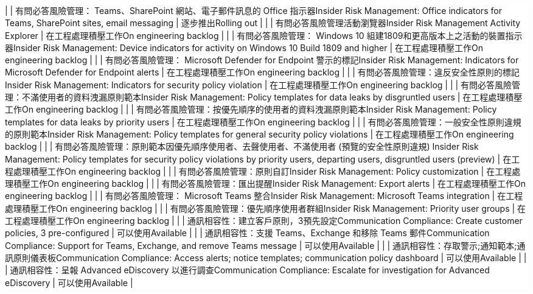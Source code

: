 | | <span data-ttu-id="5f27c-246">有問必答風險管理： Teams、SharePoint 網站、電子郵件訊息的 Office 指示器</span><span class="sxs-lookup"><span data-stu-id="5f27c-246">Insider Risk Management: Office indicators for Teams, SharePoint sites, email messaging</span></span> | <span data-ttu-id="5f27c-247">逐步推出</span><span class="sxs-lookup"><span data-stu-id="5f27c-247">Rolling out</span></span> |
| | <span data-ttu-id="5f27c-248">有問必答風險管理活動瀏覽器</span><span class="sxs-lookup"><span data-stu-id="5f27c-248">Insider Risk Management Activity Explorer</span></span> | <span data-ttu-id="5f27c-249">在工程處理積壓工作</span><span class="sxs-lookup"><span data-stu-id="5f27c-249">On engineering backlog</span></span> |
| | <span data-ttu-id="5f27c-250">有問必答風險管理： Windows 10 組建1809和更高版本上之活動的裝置指示器</span><span class="sxs-lookup"><span data-stu-id="5f27c-250">Insider Risk Management: Device indicators for activity on Windows 10 Build 1809 and higher</span></span> | <span data-ttu-id="5f27c-251">在工程處理積壓工作</span><span class="sxs-lookup"><span data-stu-id="5f27c-251">On engineering backlog</span></span> |
| | <span data-ttu-id="5f27c-252">有問必答風險管理： Microsoft Defender for Endpoint 警示的標記</span><span class="sxs-lookup"><span data-stu-id="5f27c-252">Insider Risk Management: Indicators for Microsoft Defender for Endpoint alerts</span></span> | <span data-ttu-id="5f27c-253">在工程處理積壓工作</span><span class="sxs-lookup"><span data-stu-id="5f27c-253">On engineering backlog</span></span> |
| | <span data-ttu-id="5f27c-254">有問必答風險管理：違反安全性原則的標記</span><span class="sxs-lookup"><span data-stu-id="5f27c-254">Insider Risk Management: Indicators for security policy violation</span></span> | <span data-ttu-id="5f27c-255">在工程處理積壓工作</span><span class="sxs-lookup"><span data-stu-id="5f27c-255">On engineering backlog</span></span> |
| | <span data-ttu-id="5f27c-256">有問必答風險管理：不滿使用者的資料洩漏原則範本</span><span class="sxs-lookup"><span data-stu-id="5f27c-256">Insider Risk Management: Policy templates for data leaks by disgruntled users</span></span> | <span data-ttu-id="5f27c-257">在工程處理積壓工作</span><span class="sxs-lookup"><span data-stu-id="5f27c-257">On engineering backlog</span></span> |
| | <span data-ttu-id="5f27c-258">有問必答風險管理：按優先順序的使用者的資料洩漏原則範本</span><span class="sxs-lookup"><span data-stu-id="5f27c-258">Insider Risk Management: Policy templates for data leaks by priority users</span></span> | <span data-ttu-id="5f27c-259">在工程處理積壓工作</span><span class="sxs-lookup"><span data-stu-id="5f27c-259">On engineering backlog</span></span> |
| | <span data-ttu-id="5f27c-260">有問必答風險管理：一般安全性原則違規的原則範本</span><span class="sxs-lookup"><span data-stu-id="5f27c-260">Insider Risk Management: Policy templates for general security policy violations</span></span> | <span data-ttu-id="5f27c-261">在工程處理積壓工作</span><span class="sxs-lookup"><span data-stu-id="5f27c-261">On engineering backlog</span></span> |
| | <span data-ttu-id="5f27c-262">有問必答風險管理：原則範本因優先順序使用者、去聲使用者、不滿使用者 (預覽的安全性原則違規) </span><span class="sxs-lookup"><span data-stu-id="5f27c-262">Insider Risk Management: Policy templates for security policy violations by priority users, departing users, disgruntled users (preview)</span></span> | <span data-ttu-id="5f27c-263">在工程處理積壓工作</span><span class="sxs-lookup"><span data-stu-id="5f27c-263">On engineering backlog</span></span> |
| | <span data-ttu-id="5f27c-264">有問必答風險管理：原則自訂</span><span class="sxs-lookup"><span data-stu-id="5f27c-264">Insider Risk Management: Policy customization</span></span> | <span data-ttu-id="5f27c-265">在工程處理積壓工作</span><span class="sxs-lookup"><span data-stu-id="5f27c-265">On engineering backlog</span></span> |
| | <span data-ttu-id="5f27c-266">有問必答風險管理：匯出提醒</span><span class="sxs-lookup"><span data-stu-id="5f27c-266">Insider Risk Management: Export alerts</span></span> | <span data-ttu-id="5f27c-267">在工程處理積壓工作</span><span class="sxs-lookup"><span data-stu-id="5f27c-267">On engineering backlog</span></span> |
| | <span data-ttu-id="5f27c-268">有問必答風險管理： Microsoft Teams 整合</span><span class="sxs-lookup"><span data-stu-id="5f27c-268">Insider Risk Management: Microsoft Teams integration</span></span> | <span data-ttu-id="5f27c-269">在工程處理積壓工作</span><span class="sxs-lookup"><span data-stu-id="5f27c-269">On engineering backlog</span></span> |
| | <span data-ttu-id="5f27c-270">有問必答風險管理：優先順序使用者群組</span><span class="sxs-lookup"><span data-stu-id="5f27c-270">Insider Risk Management: Priority user groups</span></span> | <span data-ttu-id="5f27c-271">在工程處理積壓工作</span><span class="sxs-lookup"><span data-stu-id="5f27c-271">On engineering backlog</span></span> |
| | <span data-ttu-id="5f27c-272">通訊相容性：建立客戶原則，3預先設定</span><span class="sxs-lookup"><span data-stu-id="5f27c-272">Communication Compliance: Create customer policies, 3 pre-configured</span></span> | <span data-ttu-id="5f27c-273">可以使用</span><span class="sxs-lookup"><span data-stu-id="5f27c-273">Available</span></span> |
| | <span data-ttu-id="5f27c-274">通訊相容性：支援 Teams、Exchange 和移除 Teams 郵件</span><span class="sxs-lookup"><span data-stu-id="5f27c-274">Communication Compliance: Support for Teams, Exchange, and remove Teams message</span></span> | <span data-ttu-id="5f27c-275">可以使用</span><span class="sxs-lookup"><span data-stu-id="5f27c-275">Available</span></span> |
| | <span data-ttu-id="5f27c-276">通訊相容性：存取警示;通知範本;通訊原則儀表板</span><span class="sxs-lookup"><span data-stu-id="5f27c-276">Communication Compliance: Access alerts; notice templates; communication policy dashboard</span></span> | <span data-ttu-id="5f27c-277">可以使用</span><span class="sxs-lookup"><span data-stu-id="5f27c-277">Available</span></span> |
| | <span data-ttu-id="5f27c-278">通訊相容性：呈報 Advanced eDiscovery 以進行調查</span><span class="sxs-lookup"><span data-stu-id="5f27c-278">Communication Compliance: Escalate for investigation for Advanced eDiscovery</span></span> | <span data-ttu-id="5f27c-279">可以使用</span><span class="sxs-lookup"><span data-stu-id="5f27c-279">Available</span></span> |